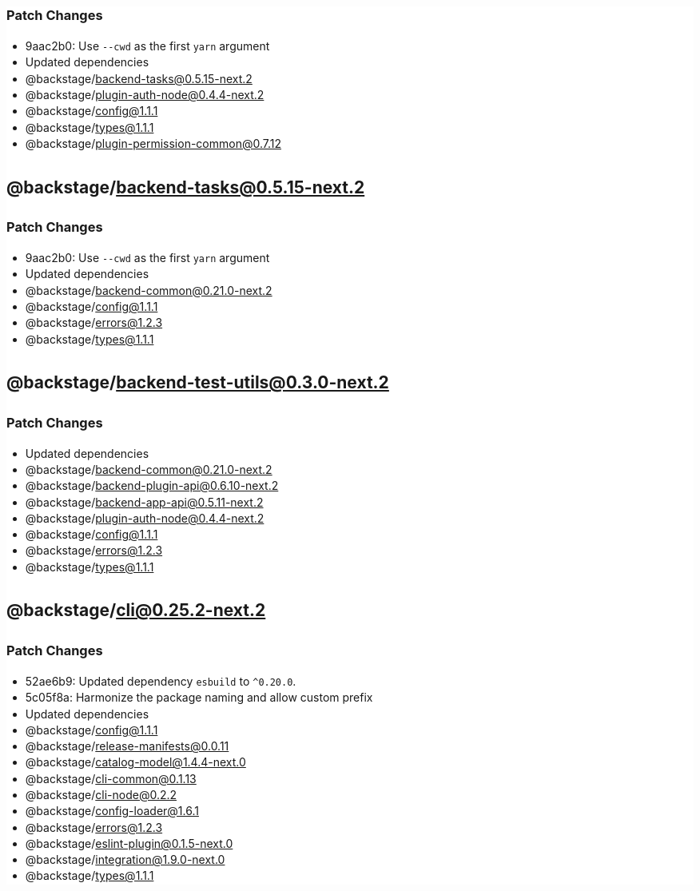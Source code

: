 ### Patch Changes

- 9aac2b0: Use `--cwd` as the first `yarn` argument
- Updated dependencies
 - @backstage/backend-tasks@0.5.15-next.2
 - @backstage/plugin-auth-node@0.4.4-next.2
 - @backstage/config@1.1.1
 - @backstage/types@1.1.1
 - @backstage/plugin-permission-common@0.7.12

## @backstage/backend-tasks@0.5.15-next.2

### Patch Changes

- 9aac2b0: Use `--cwd` as the first `yarn` argument
- Updated dependencies
 - @backstage/backend-common@0.21.0-next.2
 - @backstage/config@1.1.1
 - @backstage/errors@1.2.3
 - @backstage/types@1.1.1

## @backstage/backend-test-utils@0.3.0-next.2

### Patch Changes

- Updated dependencies
 - @backstage/backend-common@0.21.0-next.2
 - @backstage/backend-plugin-api@0.6.10-next.2
 - @backstage/backend-app-api@0.5.11-next.2
 - @backstage/plugin-auth-node@0.4.4-next.2
 - @backstage/config@1.1.1
 - @backstage/errors@1.2.3
 - @backstage/types@1.1.1

## @backstage/cli@0.25.2-next.2

### Patch Changes

- 52ae6b9: Updated dependency `esbuild` to `^0.20.0`.
- 5c05f8a: Harmonize the package naming and allow custom prefix
- Updated dependencies
 - @backstage/config@1.1.1
 - @backstage/release-manifests@0.0.11
 - @backstage/catalog-model@1.4.4-next.0
 - @backstage/cli-common@0.1.13
 - @backstage/cli-node@0.2.2
 - @backstage/config-loader@1.6.1
 - @backstage/errors@1.2.3
 - @backstage/eslint-plugin@0.1.5-next.0
 - @backstage/integration@1.9.0-next.0
 - @backstage/types@1.1.1

